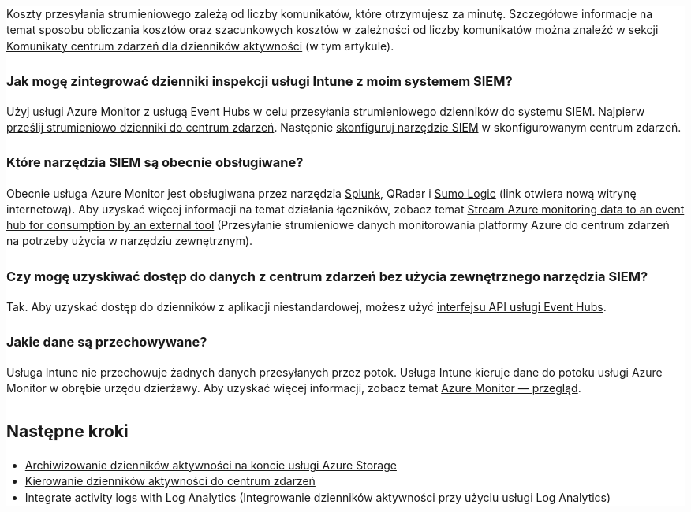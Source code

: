 Koszty przesyłania strumieniowego zależą od liczby komunikatów, które otrzymujesz za minutę. Szczegółowe informacje na temat sposobu obliczania kosztów oraz szacunkowych kosztów w zależności od liczby komunikatów można znaleźć w sekcji [Komunikaty centrum zdarzeń dla dzienników aktywności](#event-hub-messages-for-activity-logs) (w tym artykule).

### <a name="how-do-i-integrate-intune-audit-logs-with-my-siem-system"></a>Jak mogę zintegrować dzienniki inspekcji usługi Intune z moim systemem SIEM?

Użyj usługi Azure Monitor z usługą Event Hubs w celu przesyłania strumieniowego dzienników do systemu SIEM. Najpierw [prześlij strumieniowo dzienniki do centrum zdarzeń](https://docs.microsoft.com/azure/active-directory/reports-monitoring/tutorial-azure-monitor-stream-logs-to-event-hub). Następnie [skonfiguruj narzędzie SIEM](https://docs.microsoft.com/azure/active-directory/reports-monitoring/tutorial-azure-monitor-stream-logs-to-event-hub#access-data-from-your-event-hub) w skonfigurowanym centrum zdarzeń. 

### <a name="what-siem-tools-are-currently-supported"></a>Które narzędzia SIEM są obecnie obsługiwane?

Obecnie usługa Azure Monitor jest obsługiwana przez narzędzia [Splunk](https://docs.microsoft.com/azure/active-directory/reports-monitoring/tutorial-integrate-activity-logs-with-splunk), QRadar i [Sumo Logic](https://help.sumologic.com/Send-Data/Applications-and-Other-Data-Sources/Azure_Active_Directory) (link otwiera nową witrynę internetową). Aby uzyskać więcej informacji na temat działania łączników, zobacz temat [Stream Azure monitoring data to an event hub for consumption by an external tool](https://docs.microsoft.com/azure/azure-monitor/platform/stream-monitoring-data-event-hubs) (Przesyłanie strumieniowe danych monitorowania platformy Azure do centrum zdarzeń na potrzeby użycia w narzędziu zewnętrznym).

### <a name="can-i-access-the-data-from-an-event-hub-without-using-an-external-siem-tool"></a>Czy mogę uzyskiwać dostęp do danych z centrum zdarzeń bez użycia zewnętrznego narzędzia SIEM?

Tak. Aby uzyskać dostęp do dzienników z aplikacji niestandardowej, możesz użyć [interfejsu API usługi Event Hubs](https://docs.microsoft.com/azure/event-hubs/event-hubs-dotnet-standard-getstarted-receive-eph).

### <a name="what-data-is-stored"></a>Jakie dane są przechowywane?

Usługa Intune nie przechowuje żadnych danych przesyłanych przez potok. Usługa Intune kieruje dane do potoku usługi Azure Monitor w obrębie urzędu dzierżawy. Aby uzyskać więcej informacji, zobacz temat [Azure Monitor — przegląd](https://docs.microsoft.com/azure/azure-monitor/overview).

## <a name="next-steps"></a>Następne kroki

* [Archiwizowanie dzienników aktywności na koncie usługi Azure Storage](https://docs.microsoft.com/azure/active-directory/reports-monitoring/quickstart-azure-monitor-route-logs-to-storage-account)
* [Kierowanie dzienników aktywności do centrum zdarzeń](https://docs.microsoft.com/azure/active-directory/reports-monitoring/tutorial-azure-monitor-stream-logs-to-event-hub)
* [Integrate activity logs with Log Analytics](https://docs.microsoft.com/azure/active-directory/reports-monitoring/howto-integrate-activity-logs-with-log-analytics) (Integrowanie dzienników aktywności przy użyciu usługi Log Analytics)
